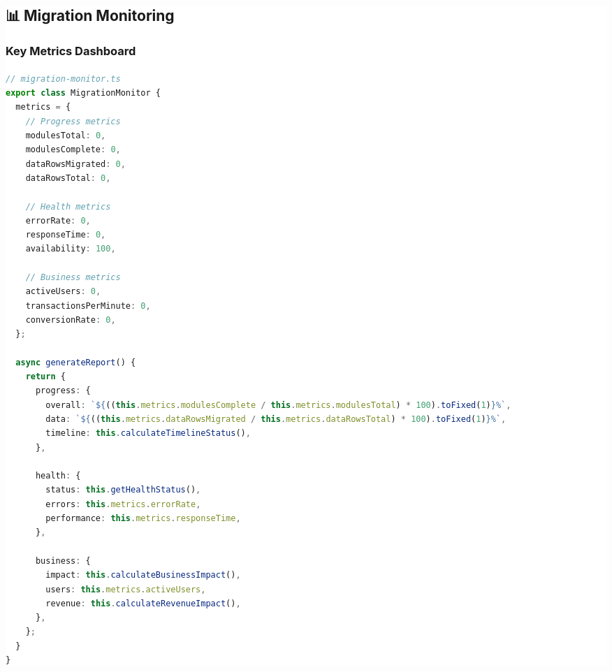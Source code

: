 
## 📊 Migration Monitoring

### Key Metrics Dashboard

```typescript
// migration-monitor.ts
export class MigrationMonitor {
  metrics = {
    // Progress metrics
    modulesTotal: 0,
    modulesComplete: 0,
    dataRowsMigrated: 0,
    dataRowsTotal: 0,

    // Health metrics
    errorRate: 0,
    responseTime: 0,
    availability: 100,

    // Business metrics
    activeUsers: 0,
    transactionsPerMinute: 0,
    conversionRate: 0,
  };

  async generateReport() {
    return {
      progress: {
        overall: `${((this.metrics.modulesComplete / this.metrics.modulesTotal) * 100).toFixed(1)}%`,
        data: `${((this.metrics.dataRowsMigrated / this.metrics.dataRowsTotal) * 100).toFixed(1)}%`,
        timeline: this.calculateTimelineStatus(),
      },

      health: {
        status: this.getHealthStatus(),
        errors: this.metrics.errorRate,
        performance: this.metrics.responseTime,
      },

      business: {
        impact: this.calculateBusinessImpact(),
        users: this.metrics.activeUsers,
        revenue: this.calculateRevenueImpact(),
      },
    };
  }
}
```

